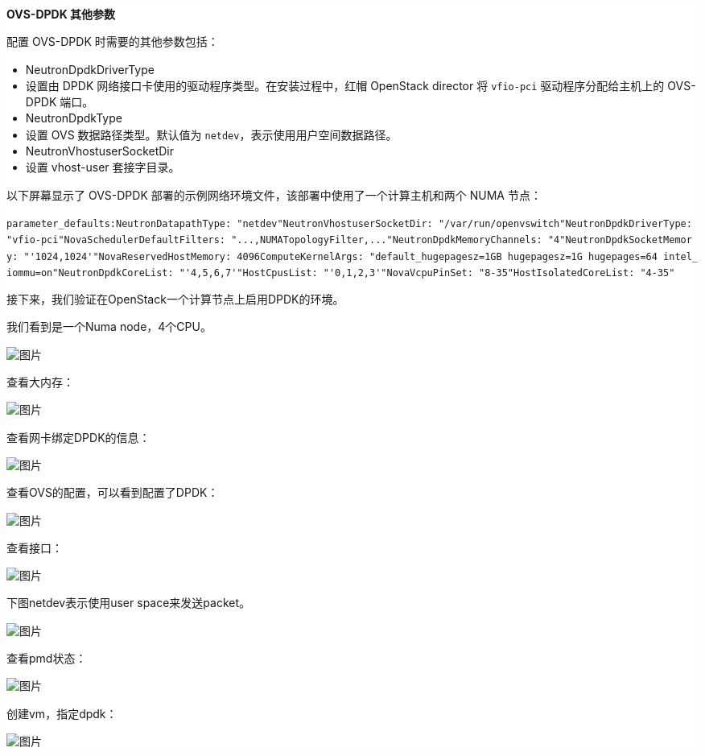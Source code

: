 **OVS-DPDK 其他参数**

配置 OVS-DPDK 时需要的其他参数包括：

- NeutronDpdkDriverType
- 设置由 DPDK 网络接口卡使用的驱动程序类型。在安装过程中，红帽 OpenStack director 将 `vfio-pci` 驱动程序分配给主机上的 OVS-DPDK 端口。
- NeutronDpdkType
- 设置 OVS 数据路径类型。默认值为 `netdev`，表示使用用户空间数据路径。
- NeutronVhostuserSocketDir
- 设置 vhost-user 套接字目录。

以下屏幕显示了 OVS-DPDK 部署的示例网络环境文件，该部署中使用了一个计算主机和两个 NUMA 节点：



```
parameter_defaults:NeutronDatapathType: "netdev"NeutronVhostuserSocketDir: "/var/run/openvswitch"NeutronDpdkDriverType: "vfio-pci"NovaSchedulerDefaultFilters: "...,NUMATopologyFilter,..."NeutronDpdkMemoryChannels: "4"NeutronDpdkSocketMemory: "'1024,1024'"NovaReservedHostMemory: 4096ComputeKernelArgs: "default_hugepagesz=1GB hugepagesz=1G hugepages=64 intel_iommu=on"NeutronDpdkCoreList: "'4,5,6,7'"HostCpusList: "'0,1,2,3'"NovaVcpuPinSet: "8-35"HostIsolatedCoreList: "4-35"
```

接下来，我们验证在OpenStack一个计算节点上启用DPDK的环境。

我们看到是一个Numa node，4个CPU。

![图片](https://mmbiz.qpic.cn/mmbiz_png/akGXyic486nXBUgg6EAhmRoBUo5dLY56NKZpMkwXbDTnHiabA5FssicqhcmGwBD8IicCRdEicHfLNmT0icjLsfdbKt2g/640?wx_fmt=png&wxfrom=5&wx_lazy=1&wx_co=1)

查看大内存：

![图片](https://mmbiz.qpic.cn/mmbiz_png/akGXyic486nXBUgg6EAhmRoBUo5dLY56NyqCZ8l9WeKyDqELfhAV1H71ibhSrb0cibIhgF2aJETAHwdcXZe0Er1Tg/640?wx_fmt=png&wxfrom=5&wx_lazy=1&wx_co=1)

查看网卡绑定DPDK的信息：

![图片](https://mmbiz.qpic.cn/mmbiz_png/akGXyic486nXBUgg6EAhmRoBUo5dLY56NNHiaj0iaIEg4ibrpLLte8ws7EGs2SZDGhn6urGCMXEKic03KUadKVLCzmA/640?wx_fmt=png&wxfrom=5&wx_lazy=1&wx_co=1)

查看OVS的配置，可以看到配置了DPDK：

![图片](https://mmbiz.qpic.cn/mmbiz_png/akGXyic486nXBUgg6EAhmRoBUo5dLY56Ns3x5pHfRAN7dtpKicW17q5MHxhXMpyLWPV6dtbhg9Sy1w8YdkP9xcHg/640?wx_fmt=png&wxfrom=5&wx_lazy=1&wx_co=1)

查看接口：

![图片](https://mmbiz.qpic.cn/mmbiz_png/akGXyic486nXBUgg6EAhmRoBUo5dLY56NHh8hicvIQUaOyzTwgiakaXhTveKn4ibjlLdx3ZlsqzWnM4T3A1lnFhJeA/640?wx_fmt=png&wxfrom=5&wx_lazy=1&wx_co=1)



下图netdev表示使用user space来发送packet。

![图片](https://mmbiz.qpic.cn/mmbiz_png/akGXyic486nXBUgg6EAhmRoBUo5dLY56NDxAucwD88lLczk3kp51CX4Y02LEyrxhp8icc5TibxgunZaa6cseTTiaJA/640?wx_fmt=png&wxfrom=5&wx_lazy=1&wx_co=1)

查看pmd状态：

![图片](https://mmbiz.qpic.cn/mmbiz_png/akGXyic486nXBUgg6EAhmRoBUo5dLY56NBAEh2jxXicuoMPKicB5GWSfwZfyN3XTcVQF6B4QicQm5k6iaibulJHkQiamg/640?wx_fmt=png&wxfrom=5&wx_lazy=1&wx_co=1)

创建vm，指定dpdk：

![图片](https://mmbiz.qpic.cn/mmbiz_png/akGXyic486nXBUgg6EAhmRoBUo5dLY56N0mKryia4Pbth8ZWSSuveLFibxHcyxFD2TxE9k5LZ3St8ibGHQjFOT2Ecg/640?wx_fmt=png&wxfrom=5&wx_lazy=1&wx_co=1)
